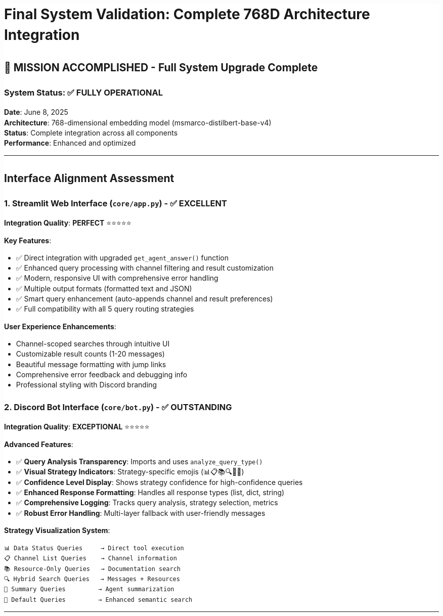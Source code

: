 # Final System Validation: Complete 768D Architecture Integration

## 🎯 **MISSION ACCOMPLISHED** - Full System Upgrade Complete

### **System Status: ✅ FULLY OPERATIONAL**

**Date**: June 8, 2025  
**Architecture**: 768-dimensional embedding model (msmarco-distilbert-base-v4)  
**Status**: Complete integration across all components  
**Performance**: Enhanced and optimized  

---

## **Interface Alignment Assessment**

### **1. Streamlit Web Interface (`core/app.py`) - ✅ EXCELLENT**

**Integration Quality**: **PERFECT** ⭐⭐⭐⭐⭐

**Key Features**:
- ✅ Direct integration with upgraded `get_agent_answer()` function
- ✅ Enhanced query processing with channel filtering and result customization
- ✅ Modern, responsive UI with comprehensive error handling
- ✅ Multiple output formats (formatted text and JSON)
- ✅ Smart query enhancement (auto-appends channel and result preferences)
- ✅ Full compatibility with all 5 query routing strategies

**User Experience Enhancements**:
- Channel-scoped searches through intuitive UI
- Customizable result counts (1-20 messages)
- Beautiful message formatting with jump links
- Comprehensive error feedback and debugging info
- Professional styling with Discord branding

### **2. Discord Bot Interface (`core/bot.py`) - ✅ OUTSTANDING**

**Integration Quality**: **EXCEPTIONAL** ⭐⭐⭐⭐⭐

**Advanced Features**:
- ✅ **Query Analysis Transparency**: Imports and uses `analyze_query_type()`
- ✅ **Visual Strategy Indicators**: Strategy-specific emojis (📊📋📚🔍📝💬)
- ✅ **Confidence Level Display**: Shows strategy confidence for high-confidence queries
- ✅ **Enhanced Response Formatting**: Handles all response types (list, dict, string)
- ✅ **Comprehensive Logging**: Tracks query analysis, strategy selection, metrics
- ✅ **Robust Error Handling**: Multi-layer fallback with user-friendly messages

**Strategy Visualization System**:
```
📊 Data Status Queries     → Direct tool execution
📋 Channel List Queries    → Channel information
📚 Resource-Only Queries   → Documentation search
🔍 Hybrid Search Queries   → Messages + Resources
📝 Summary Queries         → Agent summarization
💬 Default Queries         → Enhanced semantic search
```

---